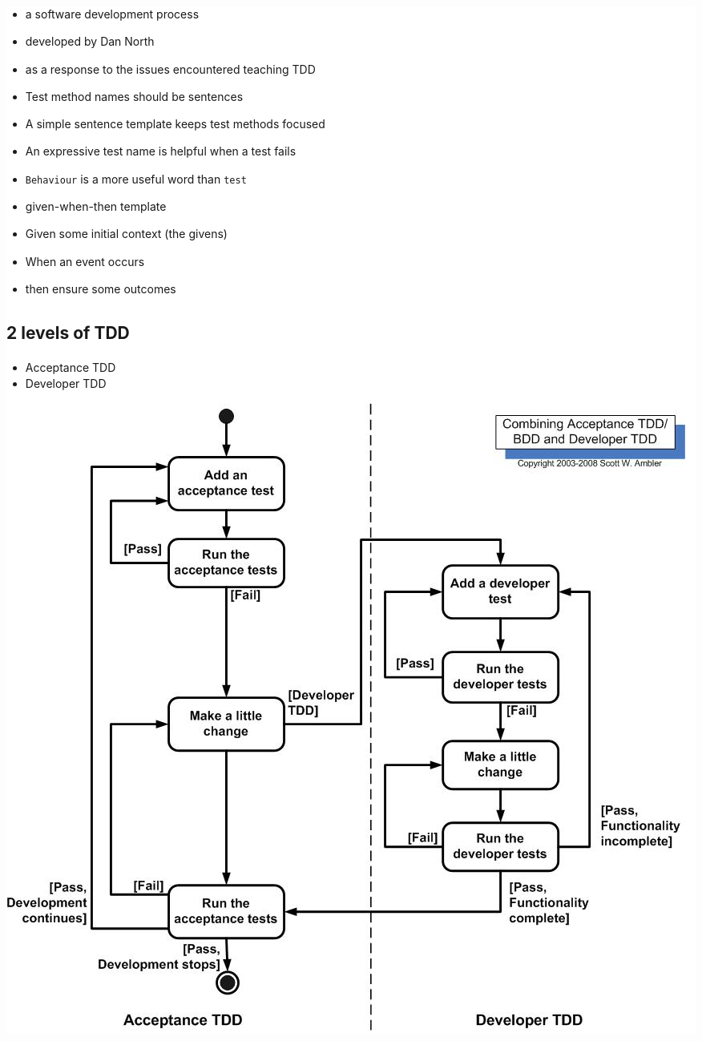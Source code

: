 - a software development process
- developed by Dan North
- as a response to the issues encountered teaching TDD


- Test method names should be sentences
- A simple sentence template keeps test methods focused
- An expressive test name is helpful when a test fails
- `Behaviour` is a more useful word than `test`
- given-when-then template
 - Given some initial context (the givens)
 - When an event occurs
 - then ensure some outcomes


## 2 levels of TDD

- Acceptance TDD
- Developer TDD


![ATDD](huawei-tdd/atdd.jpg)
